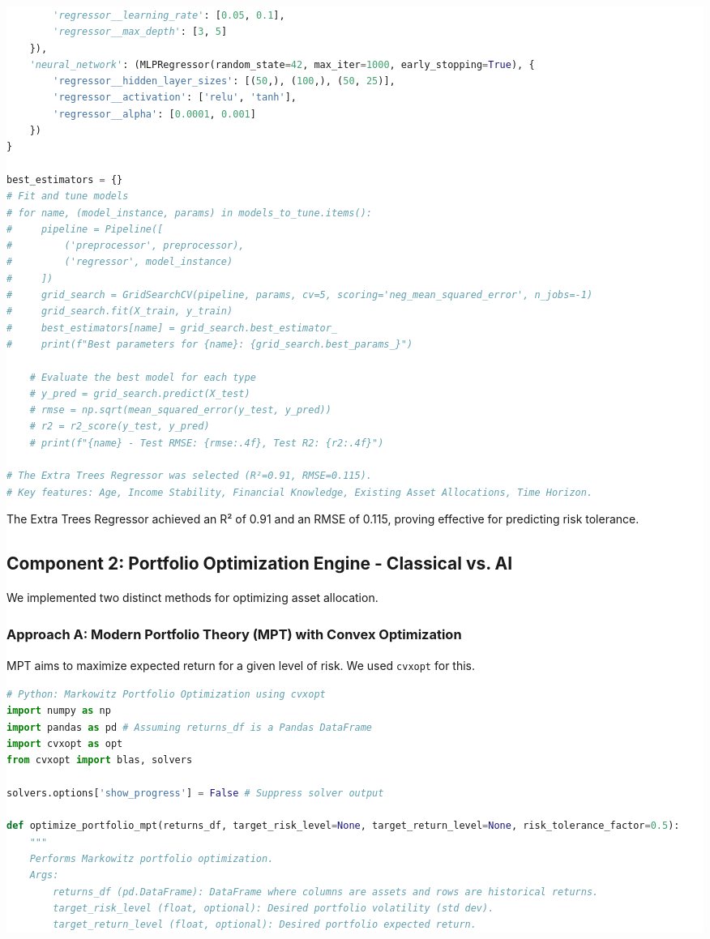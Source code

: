 ```python
        'regressor__learning_rate': [0.05, 0.1],
        'regressor__max_depth': [3, 5]
    }),
    'neural_network': (MLPRegressor(random_state=42, max_iter=1000, early_stopping=True), {
        'regressor__hidden_layer_sizes': [(50,), (100,), (50, 25)],
        'regressor__activation': ['relu', 'tanh'],
        'regressor__alpha': [0.0001, 0.001]
    })
}

best_estimators = {}
# Fit and tune models
# for name, (model_instance, params) in models_to_tune.items():
#     pipeline = Pipeline([
#         ('preprocessor', preprocessor),
#         ('regressor', model_instance)
#     ])
#     grid_search = GridSearchCV(pipeline, params, cv=5, scoring='neg_mean_squared_error', n_jobs=-1)
#     grid_search.fit(X_train, y_train)
#     best_estimators[name] = grid_search.best_estimator_
#     print(f"Best parameters for {name}: {grid_search.best_params_}")
    
    # Evaluate the best model for each type
    # y_pred = grid_search.predict(X_test)
    # rmse = np.sqrt(mean_squared_error(y_test, y_pred))
    # r2 = r2_score(y_test, y_pred)
    # print(f"{name} - Test RMSE: {rmse:.4f}, Test R2: {r2:.4f}")

# The Extra Trees Regressor was selected (R²=0.91, RMSE=0.115).
# Key features: Age, Income Stability, Financial Knowledge, Existing Asset Allocations, Time Horizon.
```
The Extra Trees Regressor achieved an R² of 0.91 and an RMSE of 0.115, proving effective for predicting risk tolerance.

## Component 2: Portfolio Optimization Engine - Classical vs. AI

We implemented two distinct methods for optimizing asset allocation.

### Approach A: Modern Portfolio Theory (MPT) with Convex Optimization
MPT aims to maximize expected return for a given level of risk. We used `cvxopt` for this.

```python
# Python: Markowitz Portfolio Optimization using cvxopt
import numpy as np
import pandas as pd # Assuming returns_df is a Pandas DataFrame
import cvxopt as opt
from cvxopt import blas, solvers

solvers.options['show_progress'] = False # Suppress solver output

def optimize_portfolio_mpt(returns_df, target_risk_level=None, target_return_level=None, risk_tolerance_factor=0.5):
    """
    Performs Markowitz portfolio optimization.
    Args:
        returns_df (pd.DataFrame): DataFrame where columns are assets and rows are historical returns.
        target_risk_level (float, optional): Desired portfolio volatility (std dev).
        target_return_level (float, optional): Desired portfolio expected return.
```